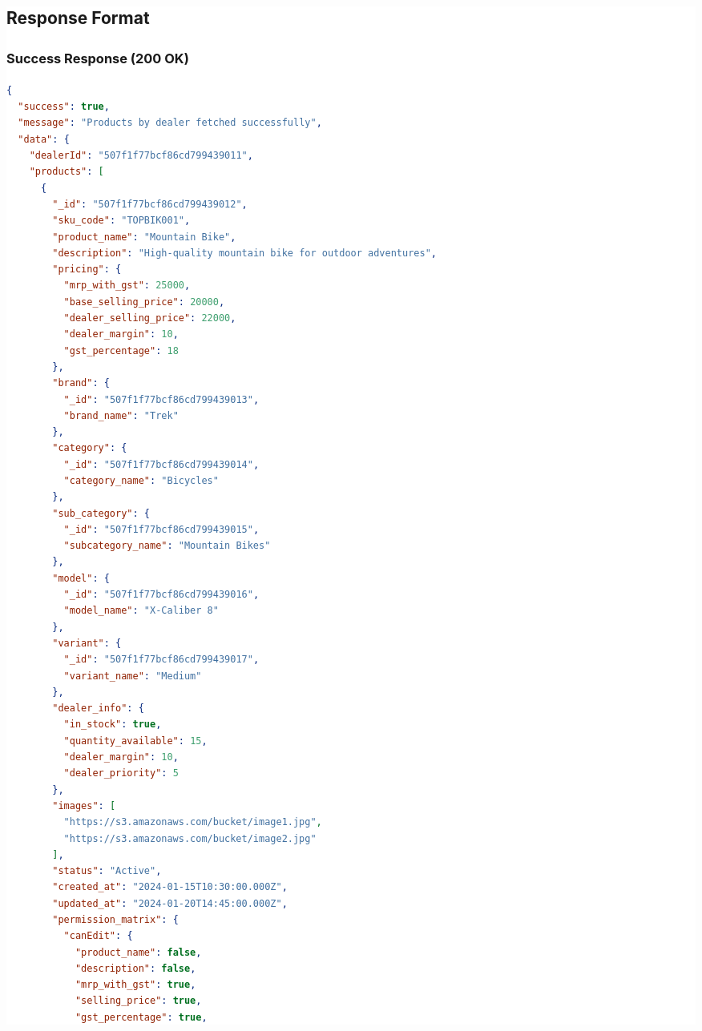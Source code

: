
## Response Format

### Success Response (200 OK)
```json
{
  "success": true,
  "message": "Products by dealer fetched successfully",
  "data": {
    "dealerId": "507f1f77bcf86cd799439011",
    "products": [
      {
        "_id": "507f1f77bcf86cd799439012",
        "sku_code": "TOPBIK001",
        "product_name": "Mountain Bike",
        "description": "High-quality mountain bike for outdoor adventures",
        "pricing": {
          "mrp_with_gst": 25000,
          "base_selling_price": 20000,
          "dealer_selling_price": 22000,
          "dealer_margin": 10,
          "gst_percentage": 18
        },
        "brand": {
          "_id": "507f1f77bcf86cd799439013",
          "brand_name": "Trek"
        },
        "category": {
          "_id": "507f1f77bcf86cd799439014",
          "category_name": "Bicycles"
        },
        "sub_category": {
          "_id": "507f1f77bcf86cd799439015",
          "subcategory_name": "Mountain Bikes"
        },
        "model": {
          "_id": "507f1f77bcf86cd799439016",
          "model_name": "X-Caliber 8"
        },
        "variant": {
          "_id": "507f1f77bcf86cd799439017",
          "variant_name": "Medium"
        },
        "dealer_info": {
          "in_stock": true,
          "quantity_available": 15,
          "dealer_margin": 10,
          "dealer_priority": 5
        },
        "images": [
          "https://s3.amazonaws.com/bucket/image1.jpg",
          "https://s3.amazonaws.com/bucket/image2.jpg"
        ],
        "status": "Active",
        "created_at": "2024-01-15T10:30:00.000Z",
        "updated_at": "2024-01-20T14:45:00.000Z",
        "permission_matrix": {
          "canEdit": {
            "product_name": false,
            "description": false,
            "mrp_with_gst": true,
            "selling_price": true,
            "gst_percentage": true,
```